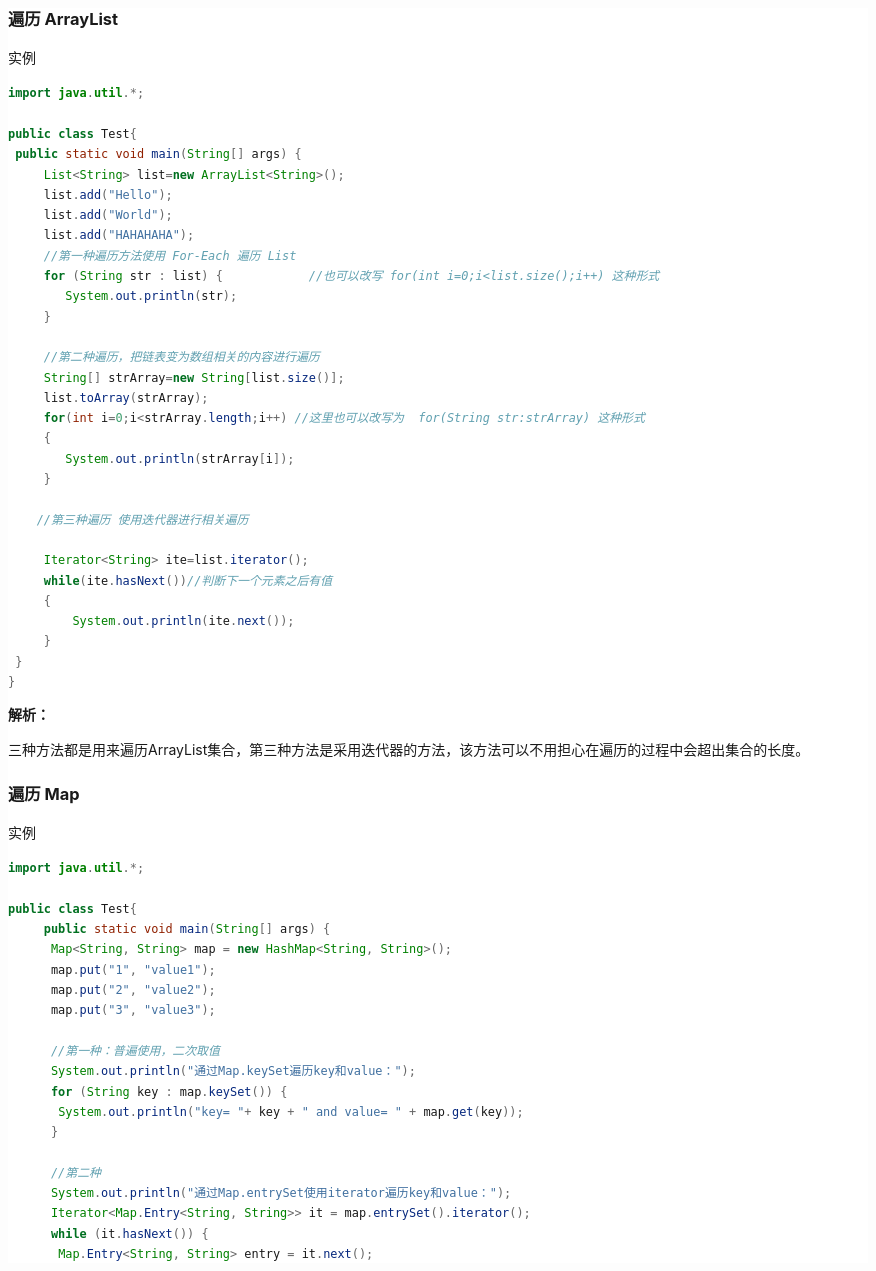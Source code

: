 ### 遍历 ArrayList

实例

```java
import java.util.*;
 
public class Test{
 public static void main(String[] args) {
     List<String> list=new ArrayList<String>();
     list.add("Hello");
     list.add("World");
     list.add("HAHAHAHA");
     //第一种遍历方法使用 For-Each 遍历 List
     for (String str : list) {            //也可以改写 for(int i=0;i<list.size();i++) 这种形式
        System.out.println(str);
     }
 
     //第二种遍历，把链表变为数组相关的内容进行遍历
     String[] strArray=new String[list.size()];
     list.toArray(strArray);
     for(int i=0;i<strArray.length;i++) //这里也可以改写为  for(String str:strArray) 这种形式
     {
        System.out.println(strArray[i]);
     }
     
    //第三种遍历 使用迭代器进行相关遍历
     
     Iterator<String> ite=list.iterator();
     while(ite.hasNext())//判断下一个元素之后有值
     {
         System.out.println(ite.next());
     }
 }
}
```

**解析：**

三种方法都是用来遍历ArrayList集合，第三种方法是采用迭代器的方法，该方法可以不用担心在遍历的过程中会超出集合的长度。

### 遍历 Map

实例

```java
import java.util.*;
 
public class Test{
     public static void main(String[] args) {
      Map<String, String> map = new HashMap<String, String>();
      map.put("1", "value1");
      map.put("2", "value2");
      map.put("3", "value3");
      
      //第一种：普遍使用，二次取值
      System.out.println("通过Map.keySet遍历key和value：");
      for (String key : map.keySet()) {
       System.out.println("key= "+ key + " and value= " + map.get(key));
      }
      
      //第二种
      System.out.println("通过Map.entrySet使用iterator遍历key和value：");
      Iterator<Map.Entry<String, String>> it = map.entrySet().iterator();
      while (it.hasNext()) {
       Map.Entry<String, String> entry = it.next();
```